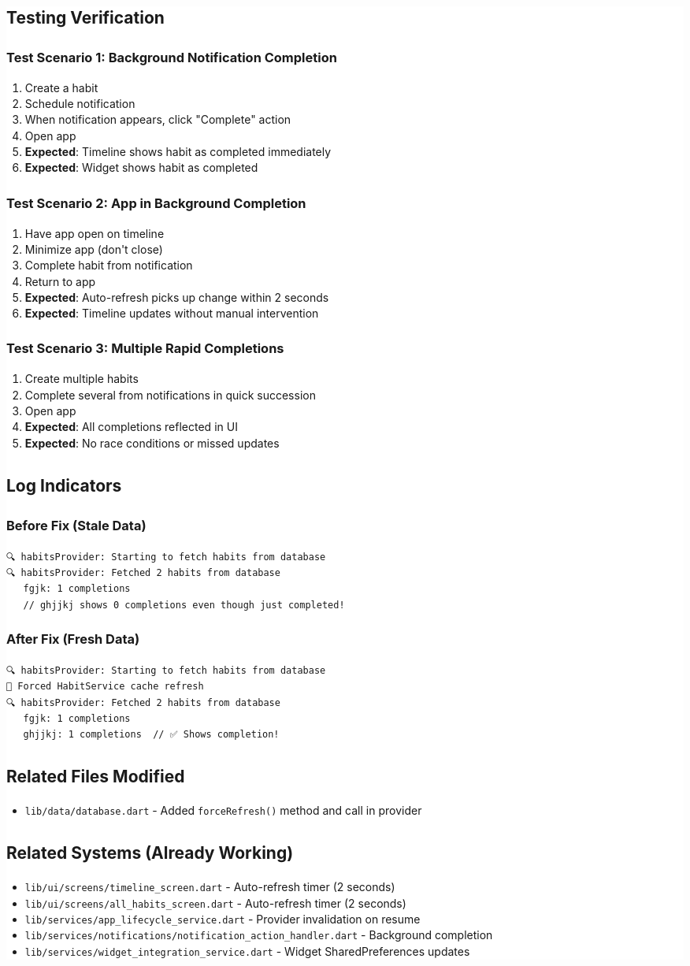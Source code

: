 ## Testing Verification

### Test Scenario 1: Background Notification Completion
1. Create a habit
2. Schedule notification
3. When notification appears, click "Complete" action
4. Open app
5. **Expected**: Timeline shows habit as completed immediately
6. **Expected**: Widget shows habit as completed

### Test Scenario 2: App in Background Completion
1. Have app open on timeline
2. Minimize app (don't close)
3. Complete habit from notification
4. Return to app
5. **Expected**: Auto-refresh picks up change within 2 seconds
6. **Expected**: Timeline updates without manual intervention

### Test Scenario 3: Multiple Rapid Completions
1. Create multiple habits
2. Complete several from notifications in quick succession
3. Open app
4. **Expected**: All completions reflected in UI
5. **Expected**: No race conditions or missed updates

## Log Indicators

### Before Fix (Stale Data)
```
🔍 habitsProvider: Starting to fetch habits from database
🔍 habitsProvider: Fetched 2 habits from database
   fgjk: 1 completions
   // ghjjkj shows 0 completions even though just completed!
```

### After Fix (Fresh Data)
```
🔍 habitsProvider: Starting to fetch habits from database
🔄 Forced HabitService cache refresh
🔍 habitsProvider: Fetched 2 habits from database
   fgjk: 1 completions
   ghjjkj: 1 completions  // ✅ Shows completion!
```

## Related Files Modified
- `lib/data/database.dart` - Added `forceRefresh()` method and call in provider

## Related Systems (Already Working)
- `lib/ui/screens/timeline_screen.dart` - Auto-refresh timer (2 seconds)
- `lib/ui/screens/all_habits_screen.dart` - Auto-refresh timer (2 seconds)
- `lib/services/app_lifecycle_service.dart` - Provider invalidation on resume
- `lib/services/notifications/notification_action_handler.dart` - Background completion
- `lib/services/widget_integration_service.dart` - Widget SharedPreferences updates
